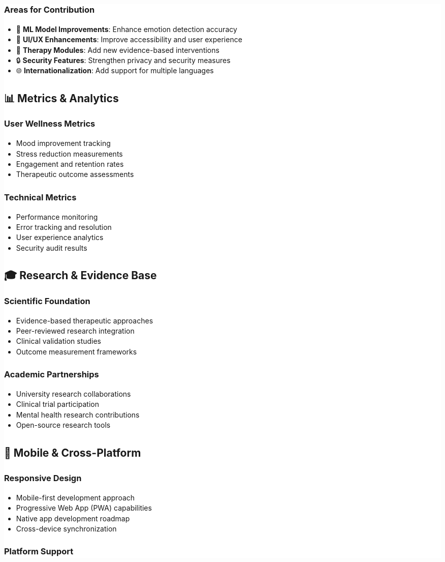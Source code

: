 ### Areas for Contribution

- 🔬 **ML Model Improvements**: Enhance emotion detection accuracy
- 🎨 **UI/UX Enhancements**: Improve accessibility and user experience
- 🧠 **Therapy Modules**: Add new evidence-based interventions
- 🔒 **Security Features**: Strengthen privacy and security measures
- 🌐 **Internationalization**: Add support for multiple languages

## 📊 Metrics & Analytics

### User Wellness Metrics

- Mood improvement tracking
- Stress reduction measurements
- Engagement and retention rates
- Therapeutic outcome assessments

### Technical Metrics

- Performance monitoring
- Error tracking and resolution
- User experience analytics
- Security audit results

## 🎓 Research & Evidence Base

### Scientific Foundation

- Evidence-based therapeutic approaches
- Peer-reviewed research integration
- Clinical validation studies
- Outcome measurement frameworks

### Academic Partnerships

- University research collaborations
- Clinical trial participation
- Mental health research contributions
- Open-source research tools

## 📱 Mobile & Cross-Platform

### Responsive Design

- Mobile-first development approach
- Progressive Web App (PWA) capabilities
- Native app development roadmap
- Cross-device synchronization

### Platform Support

